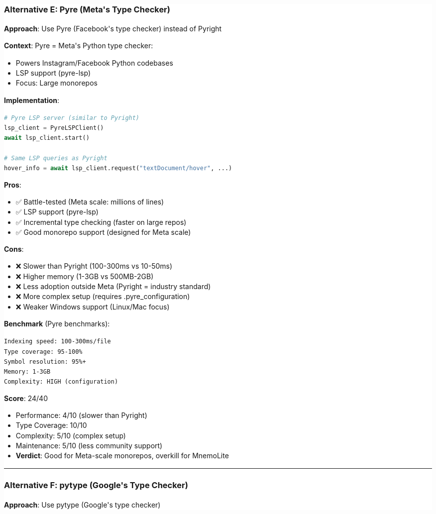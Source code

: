 
### Alternative E: Pyre (Meta's Type Checker)

**Approach**: Use Pyre (Facebook's type checker) instead of Pyright

**Context**:
Pyre = Meta's Python type checker:
- Powers Instagram/Facebook Python codebases
- LSP support (pyre-lsp)
- Focus: Large monorepos

**Implementation**:
```python
# Pyre LSP server (similar to Pyright)
lsp_client = PyreLSPClient()
await lsp_client.start()

# Same LSP queries as Pyright
hover_info = await lsp_client.request("textDocument/hover", ...)
```

**Pros**:
- ✅ Battle-tested (Meta scale: millions of lines)
- ✅ LSP support (pyre-lsp)
- ✅ Incremental type checking (faster on large repos)
- ✅ Good monorepo support (designed for Meta scale)

**Cons**:
- ❌ Slower than Pyright (100-300ms vs 10-50ms)
- ❌ Higher memory (1-3GB vs 500MB-2GB)
- ❌ Less adoption outside Meta (Pyright = industry standard)
- ❌ More complex setup (requires .pyre_configuration)
- ❌ Weaker Windows support (Linux/Mac focus)

**Benchmark** (Pyre benchmarks):
```
Indexing speed: 100-300ms/file
Type coverage: 95-100%
Symbol resolution: 95%+
Memory: 1-3GB
Complexity: HIGH (configuration)
```

**Score**: 24/40
- Performance: 4/10 (slower than Pyright)
- Type Coverage: 10/10
- Complexity: 5/10 (complex setup)
- Maintenance: 5/10 (less community support)
- **Verdict**: Good for Meta-scale monorepos, overkill for MnemoLite

---

### Alternative F: pytype (Google's Type Checker)

**Approach**: Use pytype (Google's type checker)
